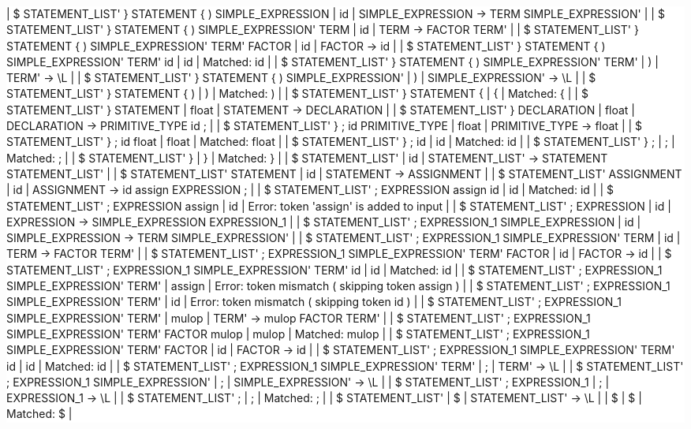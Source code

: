 |                            $ STATEMENT_LIST' } STATEMENT { ) SIMPLE_EXPRESSION  |               id |   SIMPLE_EXPRESSION -> TERM SIMPLE_EXPRESSION'  |
|                      $ STATEMENT_LIST' } STATEMENT { ) SIMPLE_EXPRESSION' TERM  |               id |                           TERM -> FACTOR TERM'  |
|              $ STATEMENT_LIST' } STATEMENT { ) SIMPLE_EXPRESSION' TERM' FACTOR  |               id |                                   FACTOR -> id  |
|                  $ STATEMENT_LIST' } STATEMENT { ) SIMPLE_EXPRESSION' TERM' id  |               id |                                     Matched: id |
|                     $ STATEMENT_LIST' } STATEMENT { ) SIMPLE_EXPRESSION' TERM'  |                ) |                                     TERM' -> \L |
|                           $ STATEMENT_LIST' } STATEMENT { ) SIMPLE_EXPRESSION'  |                ) |                        SIMPLE_EXPRESSION' -> \L |
|                                              $ STATEMENT_LIST' } STATEMENT { )  |                ) |                                      Matched: ) |
|                                                $ STATEMENT_LIST' } STATEMENT {  |                { |                                      Matched: { |
|                                                  $ STATEMENT_LIST' } STATEMENT  |            float |                       STATEMENT -> DECLARATION  |
|                                                $ STATEMENT_LIST' } DECLARATION  |            float |             DECLARATION -> PRIMITIVE_TYPE id ;  |
|                                        $ STATEMENT_LIST' } ; id PRIMITIVE_TYPE  |            float |                        PRIMITIVE_TYPE -> float  |
|                                                 $ STATEMENT_LIST' } ; id float  |            float |                                  Matched: float |
|                                                       $ STATEMENT_LIST' } ; id  |               id |                                     Matched: id |
|                                                          $ STATEMENT_LIST' } ;  |                ; |                                      Matched: ; |
|                                                            $ STATEMENT_LIST' }  |                } |                                      Matched: } |
|                                                              $ STATEMENT_LIST'  |               id |   STATEMENT_LIST' -> STATEMENT STATEMENT_LIST'  |
|                                                    $ STATEMENT_LIST' STATEMENT  |               id |                        STATEMENT -> ASSIGNMENT  |
|                                                   $ STATEMENT_LIST' ASSIGNMENT  |               id |           ASSIGNMENT -> id assign EXPRESSION ;  |
|                                       $ STATEMENT_LIST' ; EXPRESSION assign id  |               id |                                     Matched: id |
|                                          $ STATEMENT_LIST' ; EXPRESSION assign  |               id |         Error: token 'assign' is added to input |
|                                                 $ STATEMENT_LIST' ; EXPRESSION  |               id |   EXPRESSION -> SIMPLE_EXPRESSION EXPRESSION_1  |
|                             $ STATEMENT_LIST' ; EXPRESSION_1 SIMPLE_EXPRESSION  |               id |   SIMPLE_EXPRESSION -> TERM SIMPLE_EXPRESSION'  |
|                       $ STATEMENT_LIST' ; EXPRESSION_1 SIMPLE_EXPRESSION' TERM  |               id |                           TERM -> FACTOR TERM'  |
|               $ STATEMENT_LIST' ; EXPRESSION_1 SIMPLE_EXPRESSION' TERM' FACTOR  |               id |                                   FACTOR -> id  |
|                   $ STATEMENT_LIST' ; EXPRESSION_1 SIMPLE_EXPRESSION' TERM' id  |               id |                                     Matched: id |
|                      $ STATEMENT_LIST' ; EXPRESSION_1 SIMPLE_EXPRESSION' TERM'  |           assign | Error: token mismatch ( skipping token assign ) |
|                      $ STATEMENT_LIST' ; EXPRESSION_1 SIMPLE_EXPRESSION' TERM'  |               id |     Error: token mismatch ( skipping token id ) |
|                      $ STATEMENT_LIST' ; EXPRESSION_1 SIMPLE_EXPRESSION' TERM'  |            mulop |                    TERM' -> mulop FACTOR TERM'  |
|         $ STATEMENT_LIST' ; EXPRESSION_1 SIMPLE_EXPRESSION' TERM' FACTOR mulop  |            mulop |                                  Matched: mulop |
|               $ STATEMENT_LIST' ; EXPRESSION_1 SIMPLE_EXPRESSION' TERM' FACTOR  |               id |                                   FACTOR -> id  |
|                   $ STATEMENT_LIST' ; EXPRESSION_1 SIMPLE_EXPRESSION' TERM' id  |               id |                                     Matched: id |
|                      $ STATEMENT_LIST' ; EXPRESSION_1 SIMPLE_EXPRESSION' TERM'  |                ; |                                     TERM' -> \L |
|                            $ STATEMENT_LIST' ; EXPRESSION_1 SIMPLE_EXPRESSION'  |                ; |                        SIMPLE_EXPRESSION' -> \L |
|                                               $ STATEMENT_LIST' ; EXPRESSION_1  |                ; |                              EXPRESSION_1 -> \L |
|                                                            $ STATEMENT_LIST' ;  |                ; |                                      Matched: ; |
|                                                              $ STATEMENT_LIST'  |                $ |                           STATEMENT_LIST' -> \L |
|                                                                              $  |                $ |                                      Matched: $ |
